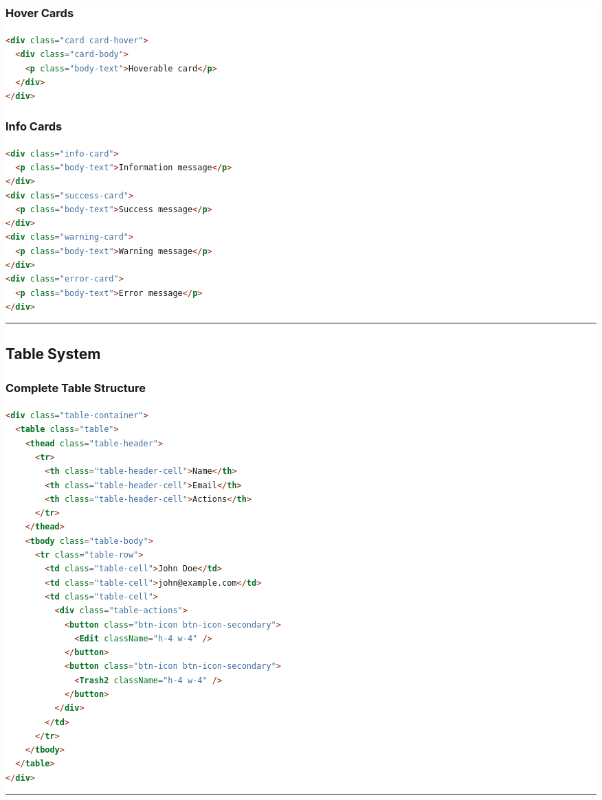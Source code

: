 ### Hover Cards
```html
<div class="card card-hover">
  <div class="card-body">
    <p class="body-text">Hoverable card</p>
  </div>
</div>
```

### Info Cards
```html
<div class="info-card">
  <p class="body-text">Information message</p>
</div>
<div class="success-card">
  <p class="body-text">Success message</p>
</div>
<div class="warning-card">
  <p class="body-text">Warning message</p>
</div>
<div class="error-card">
  <p class="body-text">Error message</p>
</div>
```

---

## Table System

### Complete Table Structure
```html
<div class="table-container">
  <table class="table">
    <thead class="table-header">
      <tr>
        <th class="table-header-cell">Name</th>
        <th class="table-header-cell">Email</th>
        <th class="table-header-cell">Actions</th>
      </tr>
    </thead>
    <tbody class="table-body">
      <tr class="table-row">
        <td class="table-cell">John Doe</td>
        <td class="table-cell">john@example.com</td>
        <td class="table-cell">
          <div class="table-actions">
            <button class="btn-icon btn-icon-secondary">
              <Edit className="h-4 w-4" />
            </button>
            <button class="btn-icon btn-icon-secondary">
              <Trash2 className="h-4 w-4" />
            </button>
          </div>
        </td>
      </tr>
    </tbody>
  </table>
</div>
```

---